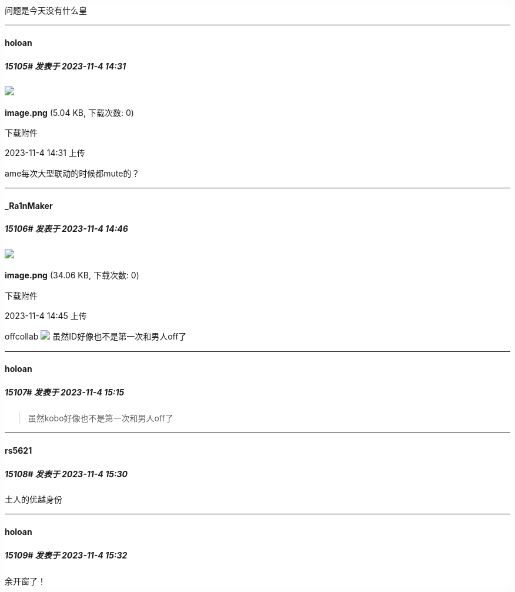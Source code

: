 问题是今天没有什么皇


*****

####  holoan  
##### 15105#       发表于 2023-11-4 14:31

<img src="https://img.saraba1st.com/forum/202311/04/143118op1k5ff8f8y5hqpf.png" referrerpolicy="no-referrer">

<strong>image.png</strong> (5.04 KB, 下载次数: 0)

下载附件

2023-11-4 14:31 上传

ame每次大型联动的时候都mute的？


*****

####  _Ra1nMaker  
##### 15106#       发表于 2023-11-4 14:46

<img src="https://img.saraba1st.com/forum/202311/04/144509cc26mtzzzx99llz1.png" referrerpolicy="no-referrer">

<strong>image.png</strong> (34.06 KB, 下载次数: 0)

下载附件

2023-11-4 14:45 上传

offcollab <img src="https://static.saraba1st.com/image/smiley/face2017/076.png" referrerpolicy="no-referrer"> 虽然ID好像也不是第一次和男人off了


*****

####  holoan  
##### 15107#       发表于 2023-11-4 15:15

<blockquote> 虽然kobo好像也不是第一次和男人off了</blockquote>


*****

####  rs5621  
##### 15108#       发表于 2023-11-4 15:30

土人的优越身份

*****

####  holoan  
##### 15109#       发表于 2023-11-4 15:32

余开窗了！
